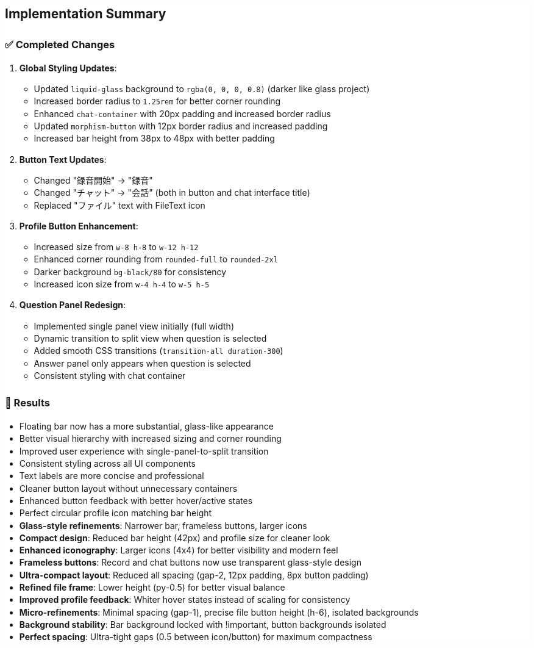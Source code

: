 ## Implementation Summary

### ✅ Completed Changes

1. **Global Styling Updates**:
   - Updated `liquid-glass` background to `rgba(0, 0, 0, 0.8)` (darker like glass project)
   - Increased border radius to `1.25rem` for better corner rounding
   - Enhanced `chat-container` with 20px padding and increased border radius
   - Updated `morphism-button` with 12px border radius and increased padding
   - Increased bar height from 38px to 48px with better padding

2. **Button Text Updates**:
   - Changed "録音開始" → "録音"
   - Changed "チャット" → "会話" (both in button and chat interface title)
   - Replaced "ファイル" text with FileText icon

3. **Profile Button Enhancement**:
   - Increased size from `w-8 h-8` to `w-12 h-12`
   - Enhanced corner rounding from `rounded-full` to `rounded-2xl`
   - Darker background `bg-black/80` for consistency
   - Increased icon size from `w-4 h-4` to `w-5 h-5`

4. **Question Panel Redesign**:
   - Implemented single panel view initially (full width)
   - Dynamic transition to split view when question is selected
   - Added smooth CSS transitions (`transition-all duration-300`)
   - Answer panel only appears when question is selected
   - Consistent styling with chat container

### 🎯 Results
- Floating bar now has a more substantial, glass-like appearance
- Better visual hierarchy with increased sizing and corner rounding
- Improved user experience with single-panel-to-split transition
- Consistent styling across all UI components
- Text labels are more concise and professional
- Cleaner button layout without unnecessary containers
- Enhanced button feedback with better hover/active states
- Perfect circular profile icon matching bar height
- **Glass-style refinements**: Narrower bar, frameless buttons, larger icons
- **Compact design**: Reduced bar height (42px) and profile size for cleaner look
- **Enhanced iconography**: Larger icons (4x4) for better visibility and modern feel
- **Frameless buttons**: Record and chat buttons now use transparent glass-style design
- **Ultra-compact layout**: Reduced all spacing (gap-2, 12px padding, 8px button padding)
- **Refined file frame**: Lower height (py-0.5) for better visual balance
- **Improved profile feedback**: Whiter hover states instead of scaling for consistency
- **Micro-refinements**: Minimal spacing (gap-1), precise file button height (h-6), isolated backgrounds
- **Background stability**: Bar background locked with !important, button backgrounds isolated
- **Perfect spacing**: Ultra-tight gaps (0.5 between icon/button) for maximum compactness